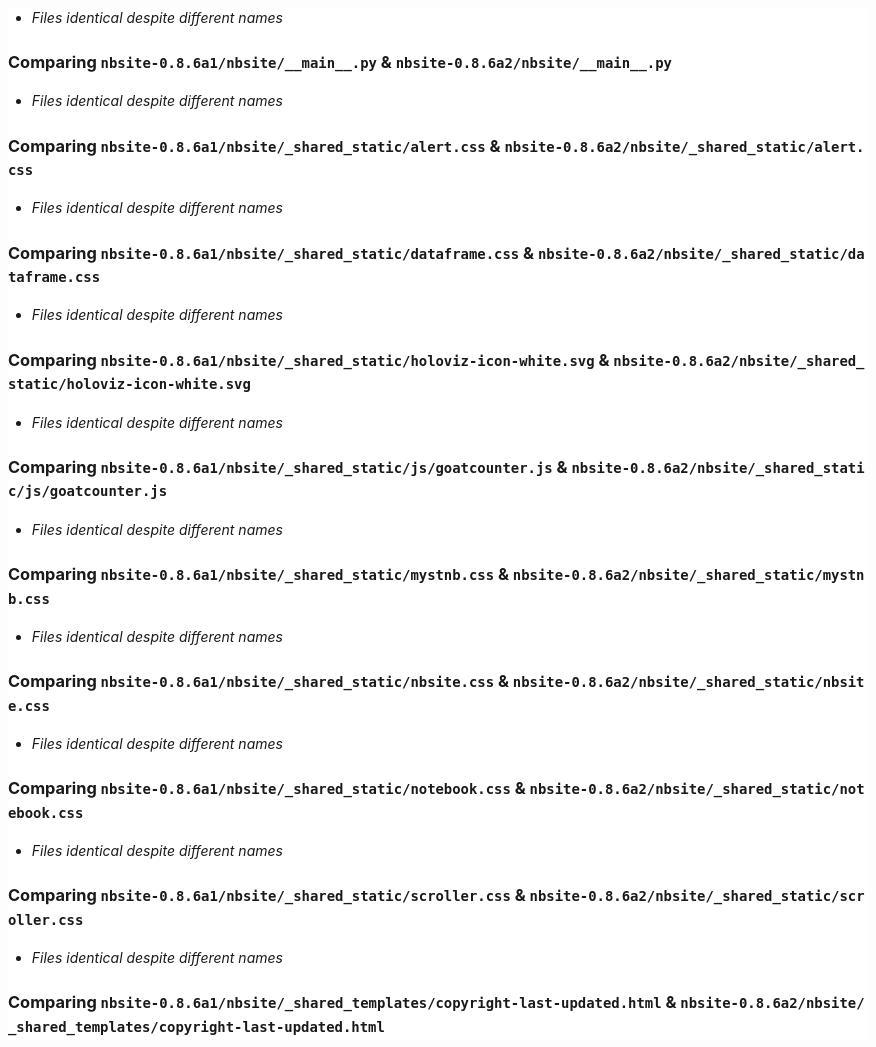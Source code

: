  * *Files identical despite different names*

### Comparing `nbsite-0.8.6a1/nbsite/__main__.py` & `nbsite-0.8.6a2/nbsite/__main__.py`

 * *Files identical despite different names*

### Comparing `nbsite-0.8.6a1/nbsite/_shared_static/alert.css` & `nbsite-0.8.6a2/nbsite/_shared_static/alert.css`

 * *Files identical despite different names*

### Comparing `nbsite-0.8.6a1/nbsite/_shared_static/dataframe.css` & `nbsite-0.8.6a2/nbsite/_shared_static/dataframe.css`

 * *Files identical despite different names*

### Comparing `nbsite-0.8.6a1/nbsite/_shared_static/holoviz-icon-white.svg` & `nbsite-0.8.6a2/nbsite/_shared_static/holoviz-icon-white.svg`

 * *Files identical despite different names*

### Comparing `nbsite-0.8.6a1/nbsite/_shared_static/js/goatcounter.js` & `nbsite-0.8.6a2/nbsite/_shared_static/js/goatcounter.js`

 * *Files identical despite different names*

### Comparing `nbsite-0.8.6a1/nbsite/_shared_static/mystnb.css` & `nbsite-0.8.6a2/nbsite/_shared_static/mystnb.css`

 * *Files identical despite different names*

### Comparing `nbsite-0.8.6a1/nbsite/_shared_static/nbsite.css` & `nbsite-0.8.6a2/nbsite/_shared_static/nbsite.css`

 * *Files identical despite different names*

### Comparing `nbsite-0.8.6a1/nbsite/_shared_static/notebook.css` & `nbsite-0.8.6a2/nbsite/_shared_static/notebook.css`

 * *Files identical despite different names*

### Comparing `nbsite-0.8.6a1/nbsite/_shared_static/scroller.css` & `nbsite-0.8.6a2/nbsite/_shared_static/scroller.css`

 * *Files identical despite different names*

### Comparing `nbsite-0.8.6a1/nbsite/_shared_templates/copyright-last-updated.html` & `nbsite-0.8.6a2/nbsite/_shared_templates/copyright-last-updated.html`

